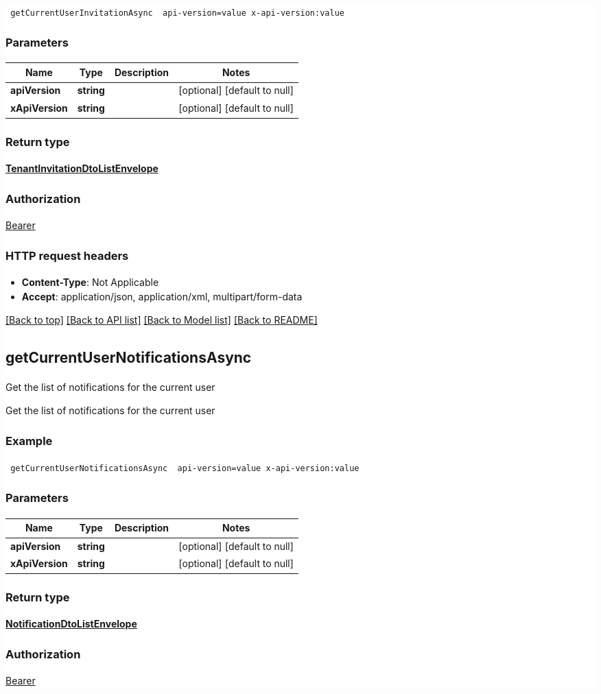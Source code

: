 ```bash
 getCurrentUserInvitationAsync  api-version=value x-api-version:value
```

### Parameters


Name | Type | Description  | Notes
------------- | ------------- | ------------- | -------------
 **apiVersion** | **string** |  | [optional] [default to null]
 **xApiVersion** | **string** |  | [optional] [default to null]

### Return type

[**TenantInvitationDtoListEnvelope**](TenantInvitationDtoListEnvelope.md)

### Authorization

[Bearer](../README.md#Bearer)

### HTTP request headers

- **Content-Type**: Not Applicable
- **Accept**: application/json, application/xml, multipart/form-data

[[Back to top]](#) [[Back to API list]](../README.md#documentation-for-api-endpoints) [[Back to Model list]](../README.md#documentation-for-models) [[Back to README]](../README.md)


## getCurrentUserNotificationsAsync

Get the list of notifications for the current user

Get the list of notifications for the current user

### Example

```bash
 getCurrentUserNotificationsAsync  api-version=value x-api-version:value
```

### Parameters


Name | Type | Description  | Notes
------------- | ------------- | ------------- | -------------
 **apiVersion** | **string** |  | [optional] [default to null]
 **xApiVersion** | **string** |  | [optional] [default to null]

### Return type

[**NotificationDtoListEnvelope**](NotificationDtoListEnvelope.md)

### Authorization

[Bearer](../README.md#Bearer)
